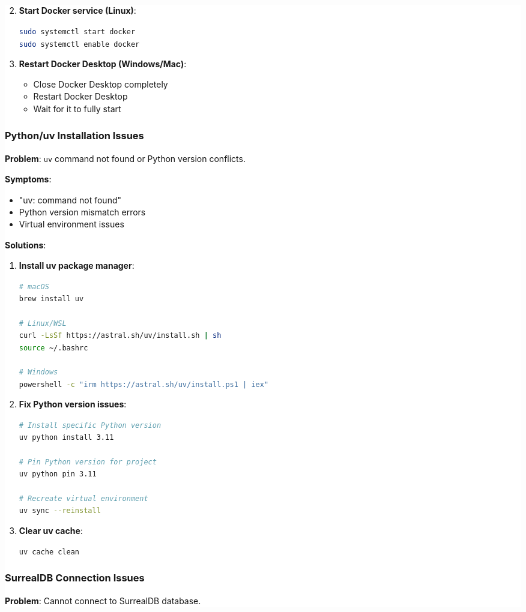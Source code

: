 2. **Start Docker service (Linux)**:
   ```bash
   sudo systemctl start docker
   sudo systemctl enable docker
   ```

3. **Restart Docker Desktop (Windows/Mac)**:
   - Close Docker Desktop completely
   - Restart Docker Desktop
   - Wait for it to fully start

### Python/uv Installation Issues

**Problem**: `uv` command not found or Python version conflicts.

**Symptoms**:
- "uv: command not found"
- Python version mismatch errors
- Virtual environment issues

**Solutions**:

1. **Install uv package manager**:
   ```bash
   # macOS
   brew install uv
   
   # Linux/WSL
   curl -LsSf https://astral.sh/uv/install.sh | sh
   source ~/.bashrc
   
   # Windows
   powershell -c "irm https://astral.sh/uv/install.ps1 | iex"
   ```

2. **Fix Python version issues**:
   ```bash
   # Install specific Python version
   uv python install 3.11
   
   # Pin Python version for project
   uv python pin 3.11
   
   # Recreate virtual environment
   uv sync --reinstall
   ```

3. **Clear uv cache**:
   ```bash
   uv cache clean
   ```

### SurrealDB Connection Issues

**Problem**: Cannot connect to SurrealDB database.
